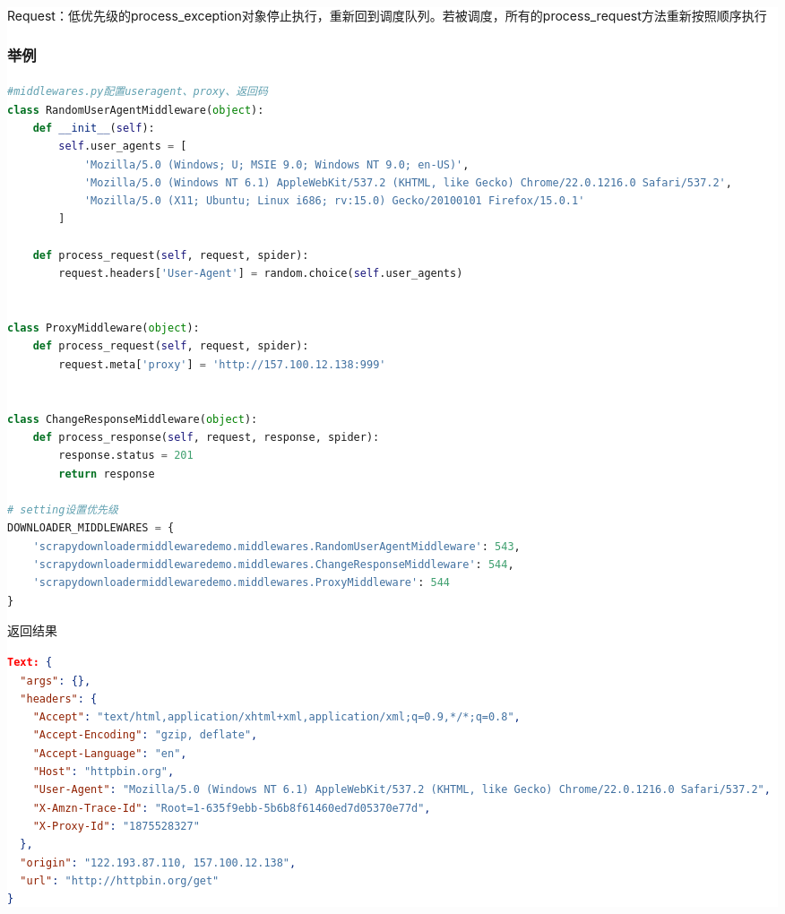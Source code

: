 Request：低优先级的process_exception对象停止执行，重新回到调度队列。若被调度，所有的process_request方法重新按照顺序执行

### 举例

```python
#middlewares.py配置useragent、proxy、返回码
class RandomUserAgentMiddleware(object):
    def __init__(self):
        self.user_agents = [
            'Mozilla/5.0 (Windows; U; MSIE 9.0; Windows NT 9.0; en-US)',
            'Mozilla/5.0 (Windows NT 6.1) AppleWebKit/537.2 (KHTML, like Gecko) Chrome/22.0.1216.0 Safari/537.2',
            'Mozilla/5.0 (X11; Ubuntu; Linux i686; rv:15.0) Gecko/20100101 Firefox/15.0.1'
        ]
    
    def process_request(self, request, spider):
        request.headers['User-Agent'] = random.choice(self.user_agents)


class ProxyMiddleware(object):
    def process_request(self, request, spider):
        request.meta['proxy'] = 'http://157.100.12.138:999'


class ChangeResponseMiddleware(object):
    def process_response(self, request, response, spider):
        response.status = 201
        return response
    
# setting设置优先级
DOWNLOADER_MIDDLEWARES = {
    'scrapydownloadermiddlewaredemo.middlewares.RandomUserAgentMiddleware': 543,
    'scrapydownloadermiddlewaredemo.middlewares.ChangeResponseMiddleware': 544,
    'scrapydownloadermiddlewaredemo.middlewares.ProxyMiddleware': 544
}
```

返回结果

```json
Text: {
  "args": {},
  "headers": {
    "Accept": "text/html,application/xhtml+xml,application/xml;q=0.9,*/*;q=0.8",
    "Accept-Encoding": "gzip, deflate",
    "Accept-Language": "en",
    "Host": "httpbin.org",
    "User-Agent": "Mozilla/5.0 (Windows NT 6.1) AppleWebKit/537.2 (KHTML, like Gecko) Chrome/22.0.1216.0 Safari/537.2",
    "X-Amzn-Trace-Id": "Root=1-635f9ebb-5b6b8f61460ed7d05370e77d",
    "X-Proxy-Id": "1875528327"
  },
  "origin": "122.193.87.110, 157.100.12.138",
  "url": "http://httpbin.org/get"
}
```
